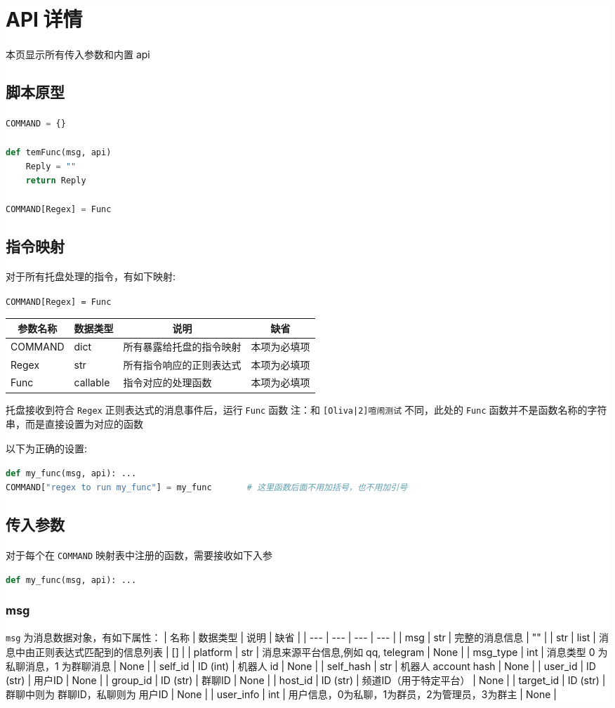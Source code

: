 # API 详情
本页显示所有传入参数和内置 api
## 脚本原型
~~~python
COMMAND = {}

def temFunc(msg, api)
    Reply = ""
    return Reply

COMMAND[Regex] = Func
~~~
## 指令映射
对于所有托盘处理的指令，有如下映射:
~~~
COMMAND[Regex] = Func
~~~
| 参数名称 | 数据类型 | 说明 | 缺省 |
| --- | --- | --- | --- |
| COMMAND | dict | 所有暴露给托盘的指令映射 | 本项为必填项 |
| Regex | str | 所有指令响应的正则表达式 | 本项为必填项 |
| Func | callable | 指令对应的处理函数 | 本项为必填项 |

托盘接收到符合 `Regex` 正则表达式的消息事件后，运行 `Func` 函数
注：和 `[Oliva|2]喧闹测试` 不同，此处的 `Func` 函数并不是函数名称的字符串，而是直接设置为对应的函数

以下为正确的设置:
~~~python
def my_func(msg, api): ...
COMMAND["regex to run my_func"] = my_func       # 这里函数后面不用加括号，也不用加引号
~~~
## 传入参数
对于每个在 `COMMAND` 映射表中注册的函数，需要接收如下入参
~~~python
def my_func(msg, api): ...
~~~
### msg
`msg` 为消息数据对象，有如下属性：
| 名称 | 数据类型 | 说明 | 缺省 |
| --- | --- | --- | --- |
| msg | str | 完整的消息信息 | "" |
| str | list | 消息中由正则表达式匹配到的信息列表 | [] |
| platform | str | 消息来源平台信息,例如 qq, telegram | None |
| msg_type | int | 消息类型 0 为 私聊消息，1 为群聊消息 | None |
| self_id | ID (int) | 机器人 id | None |
| self_hash | str | 机器人 account hash | None |
| user_id | ID (str) | 用户ID | None |
| group_id | ID (str) | 群聊ID | None |
| host_id | ID (str) | 频道ID（用于特定平台） | None |
| target_id | ID (str) | 群聊中则为 群聊ID，私聊则为 用户ID | None |
| user_info | int | 用户信息，0为私聊，1为群员，2为管理员，3为群主 | None |